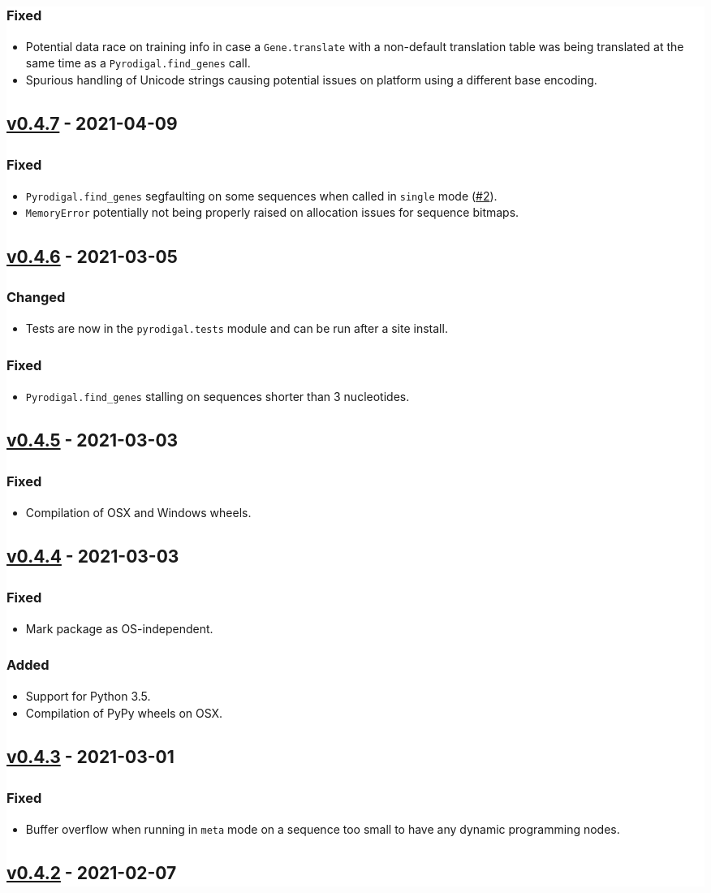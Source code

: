 ### Fixed
- Potential data race on training info in case a `Gene.translate` with a non-default translation table was being translated at the same time as a `Pyrodigal.find_genes` call.
- Spurious handling of Unicode strings causing potential issues on platform using a different base encoding.


## [v0.4.7] - 2021-04-09
[v0.4.7]: https://github.com/althonos/pyrodigal/compare/v0.4.6...v0.4.7

### Fixed
- `Pyrodigal.find_genes` segfaulting on some sequences when called in `single` mode ([#2](https://github.com/althonos/pyrodigal/issues/2)).
- `MemoryError` potentially not being properly raised on allocation issues for sequence bitmaps.


## [v0.4.6] - 2021-03-05
[v0.4.6]: https://github.com/althonos/pyrodigal/compare/v0.4.5...v0.4.6

### Changed
- Tests are now in the `pyrodigal.tests` module and can be run after a site install.

### Fixed
- `Pyrodigal.find_genes` stalling on sequences shorter than 3 nucleotides.


## [v0.4.5] - 2021-03-03
[v0.4.5]: https://github.com/althonos/pyrodigal/compare/v0.4.4...v0.4.5

### Fixed
- Compilation of OSX and Windows wheels.


## [v0.4.4] - 2021-03-03
[v0.4.4]: https://github.com/althonos/pyrodigal/compare/v0.4.3...v0.4.4

### Fixed
- Mark package as OS-independent.

### Added
- Support for Python 3.5.
- Compilation of PyPy wheels on OSX.


## [v0.4.3] - 2021-03-01
[v0.4.3]: https://github.com/althonos/pyrodigal/compare/v0.4.2...v0.4.3

### Fixed
- Buffer overflow when running in `meta` mode on a sequence too small to have any dynamic programming nodes.


## [v0.4.2] - 2021-02-07
[v0.4.2]: https://github.com/althonos/pyrodigal/compare/v0.4.1...v0.4.2


[Unreleased]: https://github.com/althonos/pyrodigal/compare/v3.3.0...HEAD
[v3.3.0]: https://github.com/althonos/pyrodigal/compare/v3.2.2...v3.3.0
[v3.2.2]: https://github.com/althonos/pyrodigal/compare/v3.2.1...v3.2.2
[v3.2.1]: https://github.com/althonos/pyrodigal/compare/v3.2.0...v3.2.1
[v3.2.0]: https://github.com/althonos/pyrodigal/compare/v3.1.1...v3.2.0
[v3.1.1]: https://github.com/althonos/pyrodigal/compare/v3.1.0...v3.1.1
[v3.1.0]: https://github.com/althonos/pyrodigal/compare/v3.0.1...v3.1.0
[v3.0.1]: https://github.com/althonos/pyrodigal/compare/v3.0.0...v3.0.1
[v3.0.0]: https://github.com/althonos/pyrodigal/compare/v2.3.0...v3.0.0
[v2.3.0]: https://github.com/althonos/pyrodigal/compare/v2.2.0...v2.3.0
[v2.2.0]: https://github.com/althonos/pyrodigal/compare/v2.1.0...v2.2.0
[v2.1.0]: https://github.com/althonos/pyrodigal/compare/v2.0.4...v2.1.0
[v2.0.4]: https://github.com/althonos/pyrodigal/compare/v2.0.3...v2.0.4
[v2.0.3]: https://github.com/althonos/pyrodigal/compare/v2.0.2...v2.0.3
[v2.0.2]: https://github.com/althonos/pyrodigal/compare/v2.0.1...v2.0.2
[v2.0.1]: https://github.com/althonos/pyrodigal/compare/v2.0.0...v2.0.1
[v2.0.0]: https://github.com/althonos/pyrodigal/compare/v1.1.2...v2.0.0
[v1.1.2]: https://github.com/althonos/pyrodigal/compare/v1.1.1...v1.1.2
[v1.1.1]: https://github.com/althonos/pyrodigal/compare/v1.1.0...v1.1.1
[v1.1.0]: https://github.com/althonos/pyrodigal/compare/v1.0.2...v1.1.0
[v1.0.2]: https://github.com/althonos/pyrodigal/compare/v1.0.1...v1.0.2
[v1.0.1]: https://github.com/althonos/pyrodigal/compare/v1.0.0...v1.0.1
[v1.0.0]: https://github.com/althonos/pyrodigal/compare/v0.7.3...v1.0.0
[v0.7.3]: https://github.com/althonos/pyrodigal/compare/v0.7.2...v0.7.3
[v0.7.2]: https://github.com/althonos/pyrodigal/compare/v0.7.1...v0.7.2
[v0.7.1]: https://github.com/althonos/pyrodigal/compare/v0.7.0...v0.7.1
[v0.7.0]: https://github.com/althonos/pyrodigal/compare/v0.6.4...v0.7.0
[v0.6.4]: https://github.com/althonos/pyrodigal/compare/v0.6.3...v0.6.4
[v0.6.3]: https://github.com/althonos/pyrodigal/compare/v0.6.2...v0.6.3
[v0.6.2]: https://github.com/althonos/pyrodigal/compare/v0.6.1...v0.6.2
[v0.6.1]: https://github.com/althonos/pyrodigal/compare/v0.6.0...v0.6.1
[v0.6.0]: https://github.com/althonos/pyrodigal/compare/v0.5.4...v0.6.0
[v0.5.4]: https://github.com/althonos/pyrodigal/compare/v0.5.3...v0.5.4
[v0.5.3]: https://github.com/althonos/pyrodigal/compare/v0.5.2...v0.5.3
[v0.5.2]: https://github.com/althonos/pyrodigal/compare/v0.5.1...v0.5.2
[v0.5.1]: https://github.com/althonos/pyrodigal/compare/v0.5.0...v0.5.1
[v0.5.0]: https://github.com/althonos/pyrodigal/compare/v0.4.7...v0.5.0
[v0.4.1]: https://github.com/althonos/pyrodigal/compare/v0.4.0...v0.4.1
[v0.4.0]: https://github.com/althonos/pyrodigal/compare/v0.3.2...v0.4.0
[v0.3.2]: https://github.com/althonos/pyrodigal/compare/v0.3.1...v0.3.2
[v0.3.1]: https://github.com/althonos/pyrodigal/compare/v0.3.0...v0.3.1
[v0.3.0]: https://github.com/althonos/pyrodigal/compare/v0.2.4...v0.3.0
[v0.2.4]: https://github.com/althonos/pyrodigal/compare/v0.2.3...v0.2.4
[v0.2.3]: https://github.com/althonos/pyrodigal/compare/v0.2.2...v0.2.3
[v0.2.2]: https://github.com/althonos/pyrodigal/compare/v0.2.0...v0.2.2
[v0.2.1]: https://github.com/althonos/pyrodigal/compare/v0.2.0...v0.2.1
[v0.2.0]: https://github.com/althonos/pyrodigal/compare/v0.1.1...v0.2.0
[v0.1.1]: https://github.com/althonos/pyrodigal/compare/v0.1.0...v0.1.1
[v0.1.0]: https://github.com/althonos/pyrodigal/compare/0a90bf9...v0.1.0